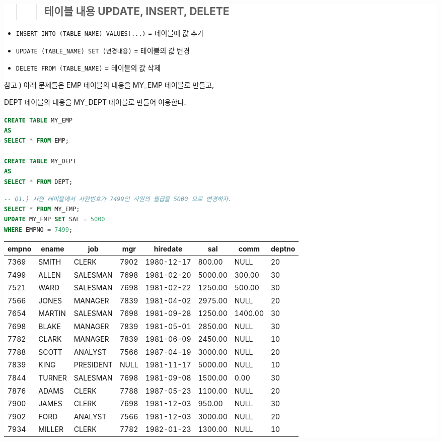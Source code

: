 >> ## 테이블 내용 UPDATE, INSERT, DELETE


- `INSERT INTO (TABLE_NAME) VALUES(...)` = 테이블에 값 추가

- `UPDATE (TABLE_NAME) SET (변경내용)`
= 테이블의 값 변경

- `DELETE FROM (TABLE_NAME)`
 = 테이블의 값 삭제

 참고 ) 아래 문제들은 EMP 테이블의 내용을 MY_EMP 테이블로 만들고,
 
  DEPT 테이블의 내용을 MY_DEPT 테이블로 만들어 이용한다.

```SQL
CREATE TABLE MY_EMP
AS
SELECT * FROM EMP;

CREATE TABLE MY_DEPT
AS
SELECT * FROM DEPT;
```

```SQL
-- Q1.) 사원 테이블에서 사원번호가 7499인 사원의 월급을 5000 으로 변경하자.
SELECT * FROM MY_EMP;
UPDATE MY_EMP SET SAL = 5000
WHERE EMPNO = 7499;
```
| empno | ename  | job       | mgr  | hiredate   | sal     | comm    | deptno |
|-------|--------|-----------|------|------------|---------|---------|--------|
| 7369  | SMITH  | CLERK     | 7902 | 1980-12-17 | 800.00  | NULL    | 20     |
| 7499  | ALLEN  | SALESMAN  | 7698 | 1981-02-20 | 5000.00 | 300.00  | 30     |
| 7521  | WARD   | SALESMAN  | 7698 | 1981-02-22 | 1250.00 | 500.00  | 30     |
| 7566  | JONES  | MANAGER   | 7839 | 1981-04-02 | 2975.00 | NULL    | 20     |
| 7654  | MARTIN | SALESMAN  | 7698 | 1981-09-28 | 1250.00 | 1400.00 | 30     |
| 7698  | BLAKE  | MANAGER   | 7839 | 1981-05-01 | 2850.00 | NULL    | 30     |
| 7782  | CLARK  | MANAGER   | 7839 | 1981-06-09 | 2450.00 | NULL    | 10     |
| 7788  | SCOTT  | ANALYST   | 7566 | 1987-04-19 | 3000.00 | NULL    | 20     |
| 7839  | KING   | PRESIDENT | NULL | 1981-11-17 | 5000.00 | NULL    | 10     |
| 7844  | TURNER | SALESMAN  | 7698 | 1981-09-08 | 1500.00 | 0.00    | 30     |
| 7876  | ADAMS  | CLERK     | 7788 | 1987-05-23 | 1100.00 | NULL    | 20     |
| 7900  | JAMES  | CLERK     | 7698 | 1981-12-03 | 950.00  | NULL    | 30     |
| 7902  | FORD   | ANALYST   | 7566 | 1981-12-03 | 3000.00 | NULL    | 20     |
| 7934  | MILLER | CLERK     | 7782 | 1982-01-23 | 1300.00 | NULL    | 10     |

